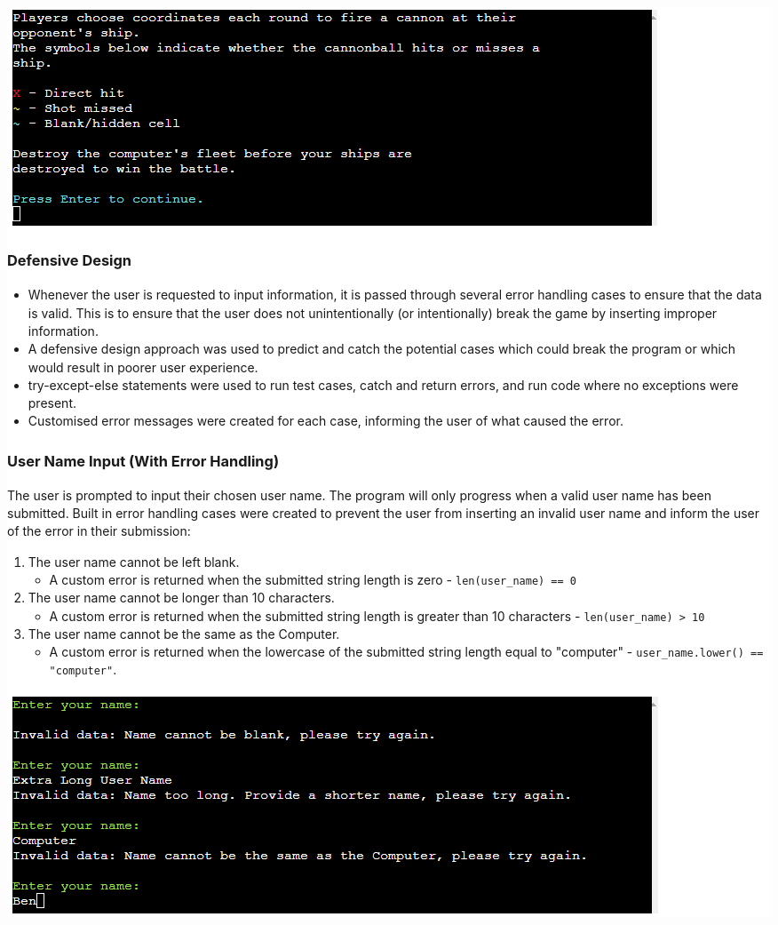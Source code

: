 ![Outcome Instructions](assets/images/rules-outcome.png)

### Defensive Design
* Whenever the user is requested to input information, it is passed through several error handling cases to ensure that the data is valid. This is to ensure that the user does not unintentionally (or intentionally) break the game by inserting improper information.
* A defensive design approach was used to predict and catch the potential cases which could break the program or which would result in poorer user experience. 
* try-except-else statements were used to run test cases, catch and return errors, and run code where no exceptions were present.
* Customised error messages were created for each case, informing the user of what caused the error. 

### User Name Input (With Error Handling)
The user is prompted to input their chosen user name. The program will only progress when a valid user name has been submitted. Built in error handling cases were created to prevent the user from inserting an invalid user name and inform the user of the error in their submission:
1. The user name cannot be left blank.
    * A custom error is returned when the submitted string length is zero - <code>len(user_name) == 0</code>
1. The user name cannot be longer than 10 characters.
    * A custom error is returned when the submitted string length is greater than 10 characters - <code>len(user_name) > 10</code>
1. The user name cannot be the same as the Computer.
    * A custom error is returned when the lowercase of the submitted string length equal to "computer" - <code>user_name.lower() == "computer"</code>.

![Ship Instructions](assets/images/user-name.png)
